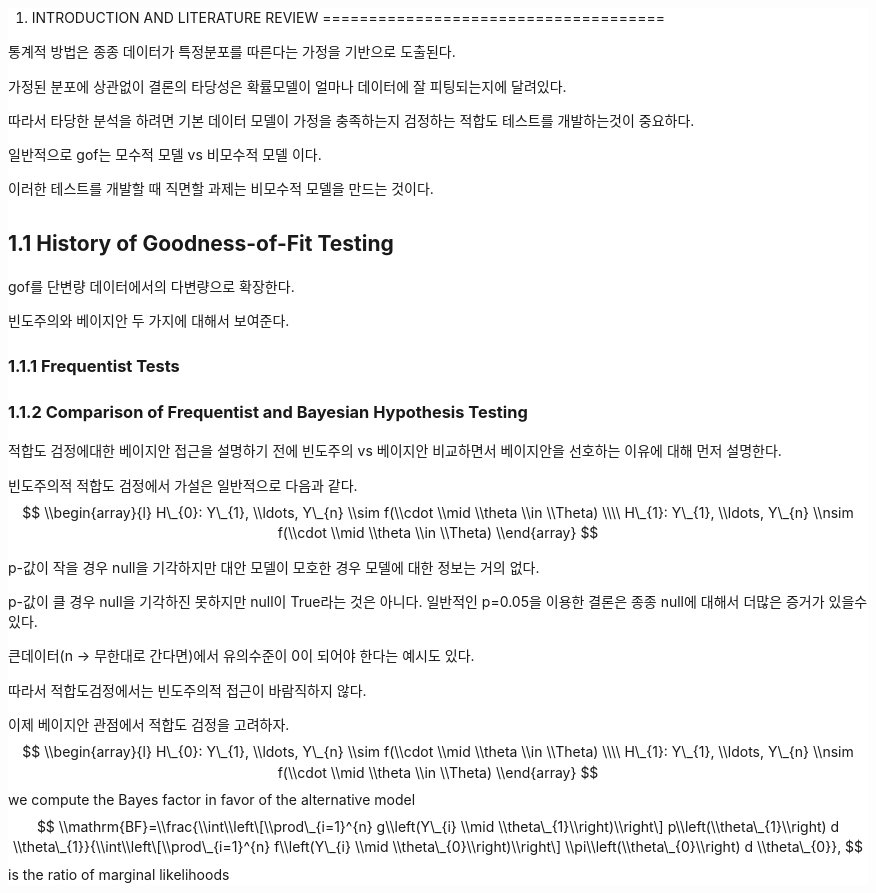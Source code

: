 1. INTRODUCTION AND LITERATURE REVIEW
=====================================

통계적 방법은 종종 데이터가 특정분포를 따른다는 가정을 기반으로
도출된다.

가정된 분포에 상관없이 결론의 타당성은 확률모델이 얼마나 데이터에 잘
피팅되는지에 달려있다.

따라서 타당한 분석을 하려면 기본 데이터 모델이 가정을 충족하는지
검정하는 적합도 테스트를 개발하는것이 중요하다.

일반적으로 gof는 모수적 모델 vs 비모수적 모델 이다.

이러한 테스트를 개발할 때 직면할 과제는 비모수적 모델을 만드는 것이다.

1.1 History of Goodness-of-Fit Testing
--------------------------------------

gof를 단변량 데이터에서의 다변량으로 확장한다.

빈도주의와 베이지안 두 가지에 대해서 보여준다.

### 1.1.1 Frequentist Tests

### 1.1.2 Comparison of Frequentist and Bayesian Hypothesis Testing

적합도 검정에대한 베이지안 접근을 설명하기 전에 빈도주의 vs 베이지안
비교하면서 베이지안을 선호하는 이유에 대해 먼저 설명한다.

빈도주의적 적합도 검정에서 가설은 일반적으로 다음과 같다.
$$
\\begin{array}{l}
H\_{0}: Y\_{1}, \\ldots, Y\_{n} \\sim f(\\cdot \\mid \\theta \\in \\Theta) \\\\
H\_{1}: Y\_{1}, \\ldots, Y\_{n} \\nsim f(\\cdot \\mid \\theta \\in \\Theta)
\\end{array}
$$

p-값이 작을 경우 null을 기각하지만 대안 모델이 모호한 경우 모델에 대한
정보는 거의 없다.

p-값이 클 경우 null을 기각하진 못하지만 null이 True라는 것은 아니다.
일반적인 p=0.05을 이용한 결론은 종종 null에 대해서 더많은 증거가
있을수있다.

큰데이터(n -&gt; 무한대로 간다면)에서 유의수준이 0이 되어야 한다는
예시도 있다.

따라서 적합도검정에서는 빈도주의적 접근이 바람직하지 않다.

이제 베이지안 관점에서 적합도 검정을 고려하자.
$$
\\begin{array}{l}
H\_{0}: Y\_{1}, \\ldots, Y\_{n} \\sim f(\\cdot \\mid \\theta \\in \\Theta) \\\\
H\_{1}: Y\_{1}, \\ldots, Y\_{n} \\nsim f(\\cdot \\mid \\theta \\in \\Theta)
\\end{array}
$$
we compute the Bayes factor in favor of the alternative model
$$
\\mathrm{BF}=\\frac{\\int\\left\[\\prod\_{i=1}^{n} g\\left(Y\_{i} \\mid \\theta\_{1}\\right)\\right\] p\\left(\\theta\_{1}\\right) d \\theta\_{1}}{\\int\\left\[\\prod\_{i=1}^{n} f\\left(Y\_{i} \\mid \\theta\_{0}\\right)\\right\] \\pi\\left(\\theta\_{0}\\right) d \\theta\_{0}},
$$
is the ratio of marginal likelihoods
